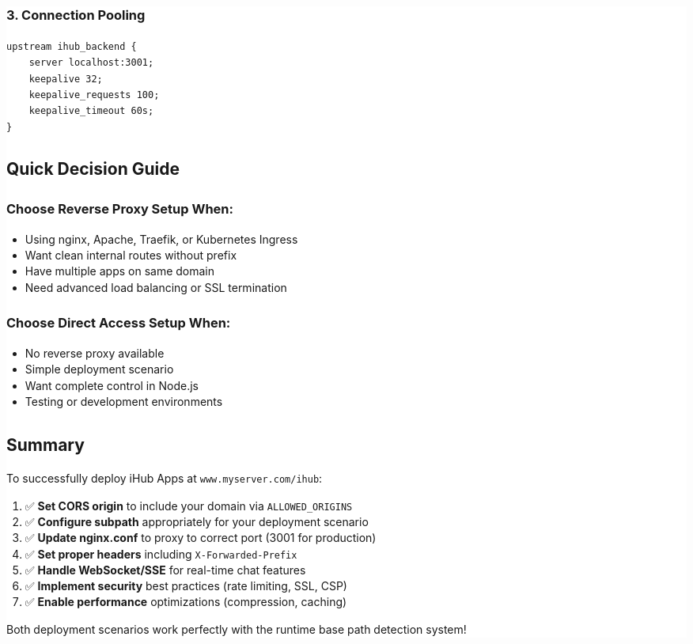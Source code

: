 ### 3. Connection Pooling

```nginx
upstream ihub_backend {
    server localhost:3001;
    keepalive 32;
    keepalive_requests 100;
    keepalive_timeout 60s;
}
```

## Quick Decision Guide

### Choose Reverse Proxy Setup When:
- Using nginx, Apache, Traefik, or Kubernetes Ingress
- Want clean internal routes without prefix
- Have multiple apps on same domain
- Need advanced load balancing or SSL termination

### Choose Direct Access Setup When:
- No reverse proxy available
- Simple deployment scenario
- Want complete control in Node.js
- Testing or development environments

## Summary

To successfully deploy iHub Apps at `www.myserver.com/ihub`:

1. ✅ **Set CORS origin** to include your domain via `ALLOWED_ORIGINS`
2. ✅ **Configure subpath** appropriately for your deployment scenario
3. ✅ **Update nginx.conf** to proxy to correct port (3001 for production)
4. ✅ **Set proper headers** including `X-Forwarded-Prefix`
5. ✅ **Handle WebSocket/SSE** for real-time chat features
6. ✅ **Implement security** best practices (rate limiting, SSL, CSP)
7. ✅ **Enable performance** optimizations (compression, caching)

Both deployment scenarios work perfectly with the runtime base path detection system!